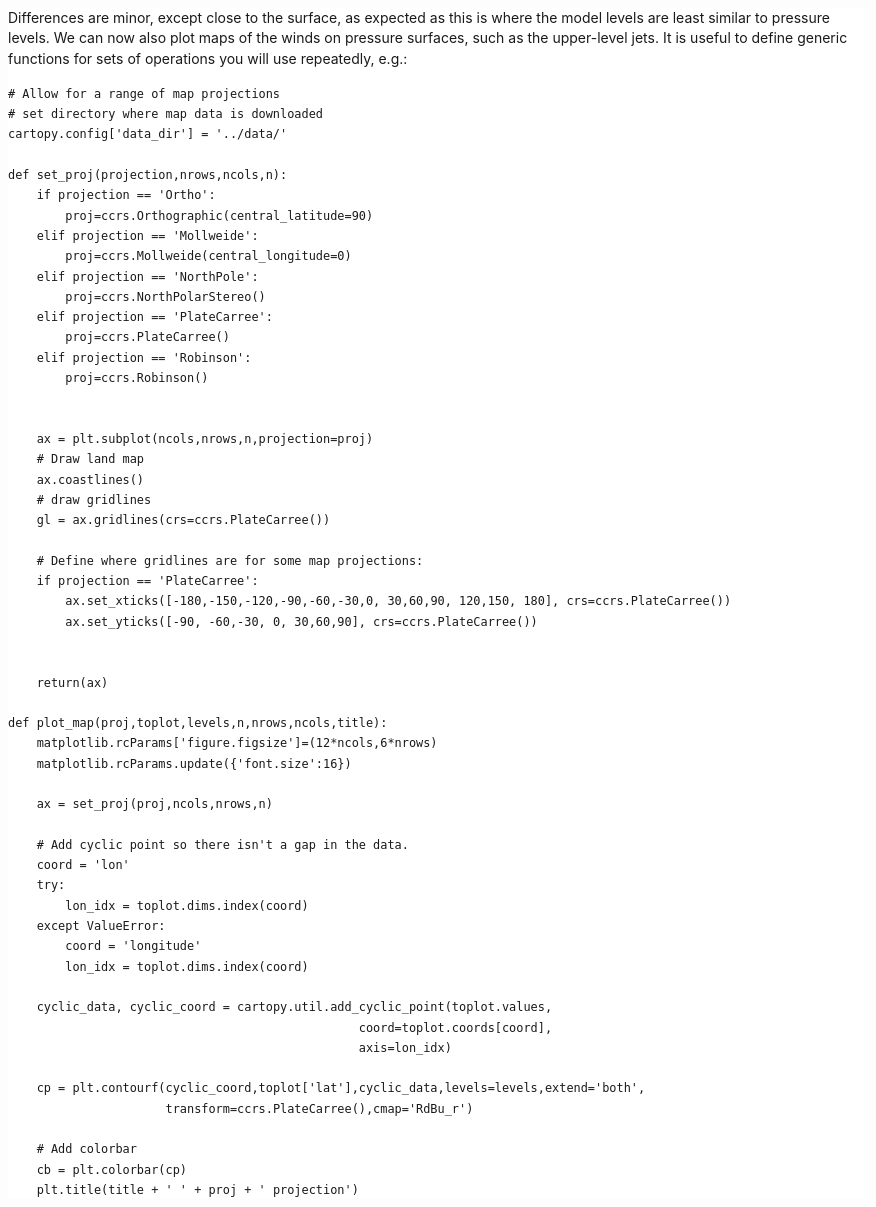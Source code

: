 Differences are minor, except close to the surface, as expected as this is where the model levels are least similar to pressure levels. We can now also plot maps of the winds on pressure surfaces, such as the upper-level jets.
It is useful to define generic functions for sets of operations you will use repeatedly, e.g.:

```{code-cell} ipython3
# Allow for a range of map projections
# set directory where map data is downloaded
cartopy.config['data_dir'] = '../data/'

def set_proj(projection,nrows,ncols,n):
    if projection == 'Ortho':
        proj=ccrs.Orthographic(central_latitude=90)
    elif projection == 'Mollweide':
        proj=ccrs.Mollweide(central_longitude=0)
    elif projection == 'NorthPole':
        proj=ccrs.NorthPolarStereo()
    elif projection == 'PlateCarree':
        proj=ccrs.PlateCarree()
    elif projection == 'Robinson':
        proj=ccrs.Robinson()
        

    ax = plt.subplot(ncols,nrows,n,projection=proj)
    # Draw land map
    ax.coastlines()
    # draw gridlines
    gl = ax.gridlines(crs=ccrs.PlateCarree())

    # Define where gridlines are for some map projections:    
    if projection == 'PlateCarree':
        ax.set_xticks([-180,-150,-120,-90,-60,-30,0, 30,60,90, 120,150, 180], crs=ccrs.PlateCarree())
        ax.set_yticks([-90, -60,-30, 0, 30,60,90], crs=ccrs.PlateCarree())


    return(ax)

def plot_map(proj,toplot,levels,n,nrows,ncols,title):
    matplotlib.rcParams['figure.figsize']=(12*ncols,6*nrows)
    matplotlib.rcParams.update({'font.size':16})
    
    ax = set_proj(proj,ncols,nrows,n)
    
    # Add cyclic point so there isn't a gap in the data.
    coord = 'lon'
    try:
        lon_idx = toplot.dims.index(coord)
    except ValueError:
        coord = 'longitude'
        lon_idx = toplot.dims.index(coord)
        
    cyclic_data, cyclic_coord = cartopy.util.add_cyclic_point(toplot.values,
                                                 coord=toplot.coords[coord],
                                                 axis=lon_idx)
    
    cp = plt.contourf(cyclic_coord,toplot['lat'],cyclic_data,levels=levels,extend='both',
                      transform=ccrs.PlateCarree(),cmap='RdBu_r')

    # Add colorbar
    cb = plt.colorbar(cp)
    plt.title(title + ' ' + proj + ' projection')
```
